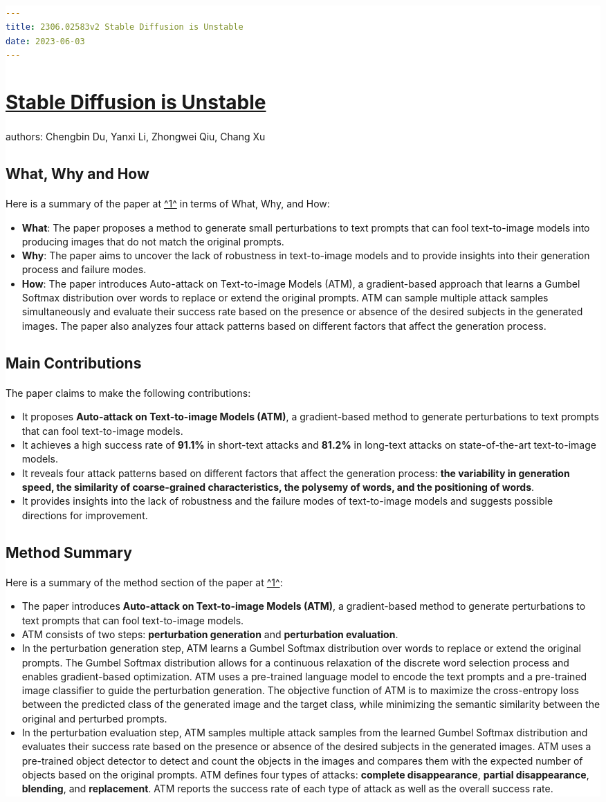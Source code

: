 ```yaml
---
title: 2306.02583v2 Stable Diffusion is Unstable
date: 2023-06-03
---
```


# [Stable Diffusion is Unstable](http://arxiv.org/abs/2306.02583v2)

authors: Chengbin Du, Yanxi Li, Zhongwei Qiu, Chang Xu


## What, Why and How

[1]: https://arxiv.org/abs/2306.02583 "[2306.02583] Stable Diffusion is Untable - arXiv.org"
[2]: https://arxiv.org/pdf/2306.01583v1.pdf "arXiv:2306.01583v1 [cond-mat.stat-mech] 2 Jun 2023"
[3]: https://info.arxiv.org/help/submit/index.html "Submission Overview - arXiv info"

Here is a summary of the paper at [^1^][1] in terms of What, Why, and How:

- **What**: The paper proposes a method to generate small perturbations to text prompts that can fool text-to-image models into producing images that do not match the original prompts.
- **Why**: The paper aims to uncover the lack of robustness in text-to-image models and to provide insights into their generation process and failure modes.
- **How**: The paper introduces Auto-attack on Text-to-image Models (ATM), a gradient-based approach that learns a Gumbel Softmax distribution over words to replace or extend the original prompts. ATM can sample multiple attack samples simultaneously and evaluate their success rate based on the presence or absence of the desired subjects in the generated images. The paper also analyzes four attack patterns based on different factors that affect the generation process.


## Main Contributions

[1]: https://arxiv.org/abs/2306.02583 "[2306.02583] Stable Diffusion is Untable - arXiv.org"
[2]: https://arxiv.org/pdf/2306.01583v1.pdf "arXiv:2306.01583v1 [cond-mat.stat-mech] 2 Jun 2023"
[3]: https://info.arxiv.org/help/submit/index.html "Submission Overview - arXiv info"

The paper claims to make the following contributions:

- It proposes **Auto-attack on Text-to-image Models (ATM)**, a gradient-based method to generate perturbations to text prompts that can fool text-to-image models.
- It achieves a high success rate of **91.1%** in short-text attacks and **81.2%** in long-text attacks on state-of-the-art text-to-image models.
- It reveals four attack patterns based on different factors that affect the generation process: **the variability in generation speed, the similarity of coarse-grained characteristics, the polysemy of words, and the positioning of words**.
- It provides insights into the lack of robustness and the failure modes of text-to-image models and suggests possible directions for improvement.

## Method Summary

[1]: https://arxiv.org/abs/2306.02583 "[2306.02583] Stable Diffusion is Untable - arXiv.org"
[2]: https://arxiv.org/pdf/2306.01583v1.pdf "arXiv:2306.01583v1 [cond-mat.stat-mech] 2 Jun 2023"
[3]: https://info.arxiv.org/help/submit/index.html "Submission Overview - arXiv info"

Here is a summary of the method section of the paper at [^1^][1]:

- The paper introduces **Auto-attack on Text-to-image Models (ATM)**, a gradient-based method to generate perturbations to text prompts that can fool text-to-image models.
- ATM consists of two steps: **perturbation generation** and **perturbation evaluation**.
- In the perturbation generation step, ATM learns a Gumbel Softmax distribution over words to replace or extend the original prompts. The Gumbel Softmax distribution allows for a continuous relaxation of the discrete word selection process and enables gradient-based optimization. ATM uses a pre-trained language model to encode the text prompts and a pre-trained image classifier to guide the perturbation generation. The objective function of ATM is to maximize the cross-entropy loss between the predicted class of the generated image and the target class, while minimizing the semantic similarity between the original and perturbed prompts.
- In the perturbation evaluation step, ATM samples multiple attack samples from the learned Gumbel Softmax distribution and evaluates their success rate based on the presence or absence of the desired subjects in the generated images. ATM uses a pre-trained object detector to detect and count the objects in the images and compares them with the expected number of objects based on the original prompts. ATM defines four types of attacks: **complete disappearance**, **partial disappearance**, **blending**, and **replacement**. ATM reports the success rate of each type of attack as well as the overall success rate.